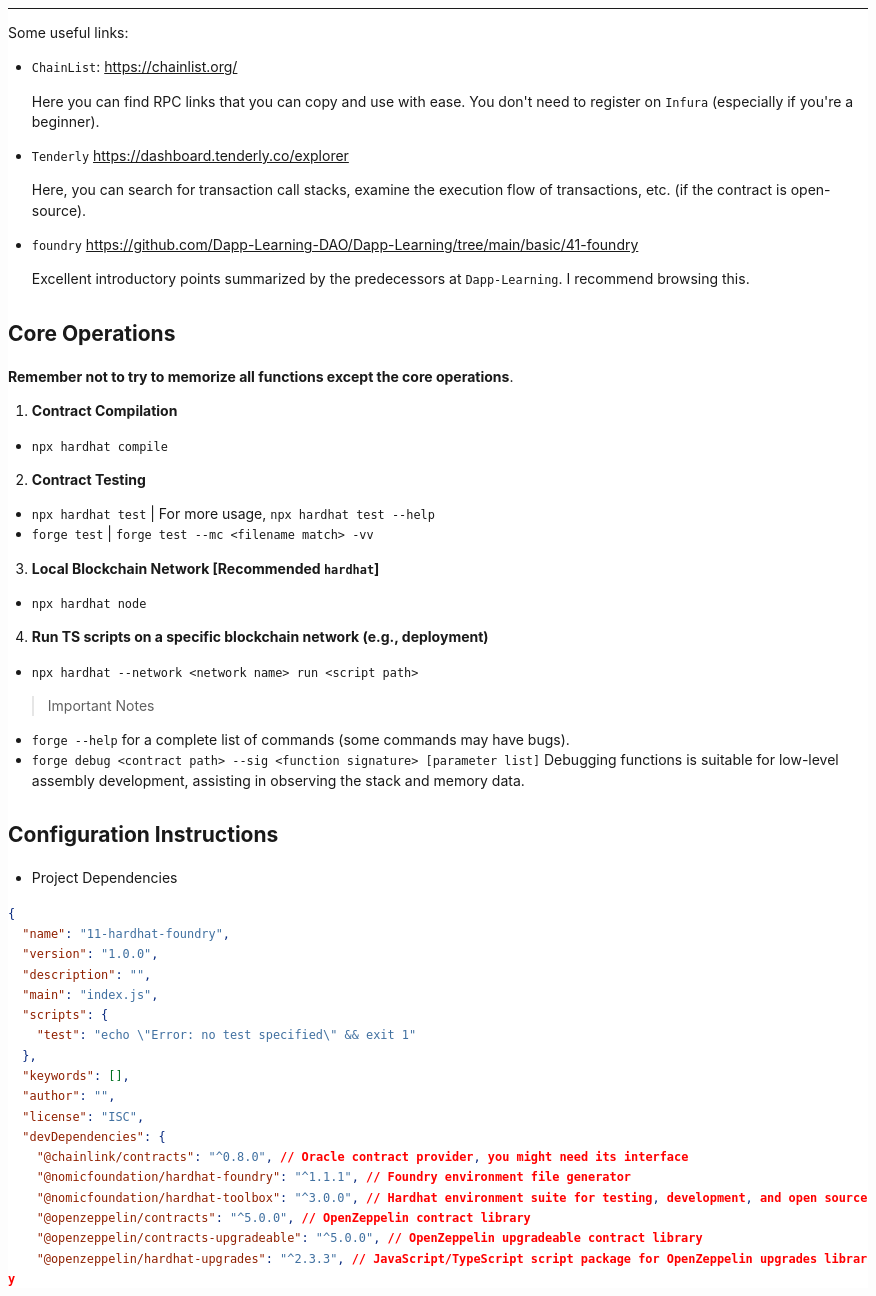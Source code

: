 -----

Some useful links:

- `ChainList`: https://chainlist.org/

  Here you can find RPC links that you can copy and use with ease. You don't need to register on `Infura` (especially if you're a beginner).

- `Tenderly` https://dashboard.tenderly.co/explorer

  Here, you can search for transaction call stacks, examine the execution flow of transactions, etc. (if the contract is open-source).

- `foundry` https://github.com/Dapp-Learning-DAO/Dapp-Learning/tree/main/basic/41-foundry

  Excellent introductory points summarized by the predecessors at `Dapp-Learning`. I recommend browsing this.

## Core Operations

**Remember not to try to memorize all functions except the core operations**.

1. **Contract Compilation**

- `npx hardhat compile`

2. **Contract Testing**

- `npx hardhat test` | For more usage, `npx hardhat test --help`
- `forge test`  | `forge test --mc <filename match> -vv`

3. **Local Blockchain Network [Recommended `hardhat`]**

- `npx hardhat node`

4. **Run TS scripts on a specific blockchain network (e.g., deployment)**

- `npx hardhat --network <network name> run <script path>`

> Important Notes

- `forge --help` for a complete list of commands (some commands may have bugs).
- `forge debug <contract path> --sig <function signature> [parameter list]` Debugging functions is suitable for low-level assembly development, assisting in observing the stack and memory data.

## Configuration Instructions

- Project Dependencies

```json
{
  "name": "11-hardhat-foundry",
  "version": "1.0.0",
  "description": "",
  "main": "index.js",
  "scripts": {
    "test": "echo \"Error: no test specified\" && exit 1"
  },
  "keywords": [],
  "author": "",
  "license": "ISC",
  "devDependencies": {
    "@chainlink/contracts": "^0.8.0", // Oracle contract provider, you might need its interface
    "@nomicfoundation/hardhat-foundry": "^1.1.1", // Foundry environment file generator
    "@nomicfoundation/hardhat-toolbox": "^3.0.0", // Hardhat environment suite for testing, development, and open source
    "@openzeppelin/contracts": "^5.0.0", // OpenZeppelin contract library
    "@openzeppelin/contracts-upgradeable": "^5.0.0", // OpenZeppelin upgradeable contract library
    "@openzeppelin/hardhat-upgrades": "^2.3.3", // JavaScript/TypeScript script package for OpenZeppelin upgrades library
```